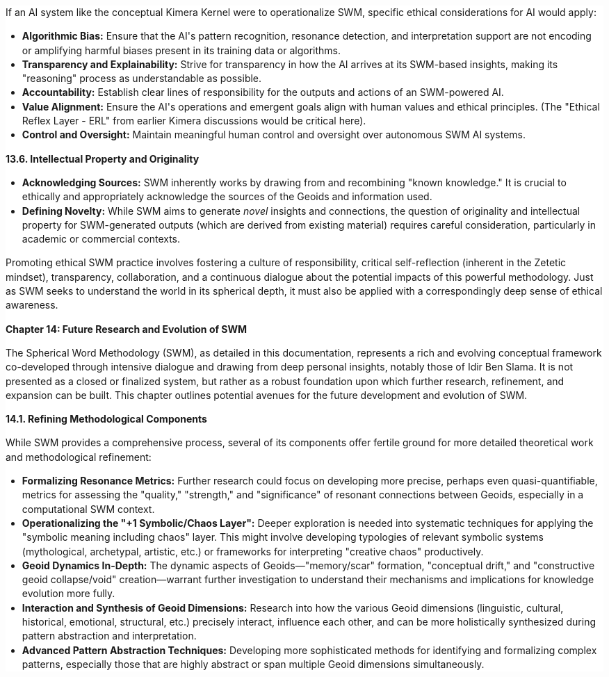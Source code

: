 If an AI system like the conceptual Kimera Kernel were to operationalize SWM, specific ethical considerations for AI would apply:

* **Algorithmic Bias:** Ensure that the AI's pattern recognition, resonance detection, and interpretation support are not encoding or amplifying harmful biases present in its training data or algorithms.  
* **Transparency and Explainability:** Strive for transparency in how the AI arrives at its SWM-based insights, making its "reasoning" process as understandable as possible.  
* **Accountability:** Establish clear lines of responsibility for the outputs and actions of an SWM-powered AI.  
* **Value Alignment:** Ensure the AI's operations and emergent goals align with human values and ethical principles. (The "Ethical Reflex Layer \- ERL" from earlier Kimera discussions would be critical here).  
* **Control and Oversight:** Maintain meaningful human control and oversight over autonomous SWM AI systems.

**13.6. Intellectual Property and Originality**

* **Acknowledging Sources:** SWM inherently works by drawing from and recombining "known knowledge." It is crucial to ethically and appropriately acknowledge the sources of the Geoids and information used.  
* **Defining Novelty:** While SWM aims to generate *novel* insights and connections, the question of originality and intellectual property for SWM-generated outputs (which are derived from existing material) requires careful consideration, particularly in academic or commercial contexts.

Promoting ethical SWM practice involves fostering a culture of responsibility, critical self-reflection (inherent in the Zetetic mindset), transparency, collaboration, and a continuous dialogue about the potential impacts of this powerful methodology. Just as SWM seeks to understand the world in its spherical depth, it must also be applied with a correspondingly deep sense of ethical awareness.

**Chapter 14: Future Research and Evolution of SWM**

The Spherical Word Methodology (SWM), as detailed in this documentation, represents a rich and evolving conceptual framework co-developed through intensive dialogue and drawing from deep personal insights, notably those of Idir Ben Slama. It is not presented as a closed or finalized system, but rather as a robust foundation upon which further research, refinement, and expansion can be built. This chapter outlines potential avenues for the future development and evolution of SWM.

**14.1. Refining Methodological Components**

While SWM provides a comprehensive process, several of its components offer fertile ground for more detailed theoretical work and methodological refinement:

* **Formalizing Resonance Metrics:** Further research could focus on developing more precise, perhaps even quasi-quantifiable, metrics for assessing the "quality," "strength," and "significance" of resonant connections between Geoids, especially in a computational SWM context.  
* **Operationalizing the "+1 Symbolic/Chaos Layer":** Deeper exploration is needed into systematic techniques for applying the "symbolic meaning including chaos" layer. This might involve developing typologies of relevant symbolic systems (mythological, archetypal, artistic, etc.) or frameworks for interpreting "creative chaos" productively.  
* **Geoid Dynamics In-Depth:** The dynamic aspects of Geoids—"memory/scar" formation, "conceptual drift," and "constructive geoid collapse/void" creation—warrant further investigation to understand their mechanisms and implications for knowledge evolution more fully.  
* **Interaction and Synthesis of Geoid Dimensions:** Research into how the various Geoid dimensions (linguistic, cultural, historical, emotional, structural, etc.) precisely interact, influence each other, and can be more holistically synthesized during pattern abstraction and interpretation.  
* **Advanced Pattern Abstraction Techniques:** Developing more sophisticated methods for identifying and formalizing complex patterns, especially those that are highly abstract or span multiple Geoid dimensions simultaneously.
